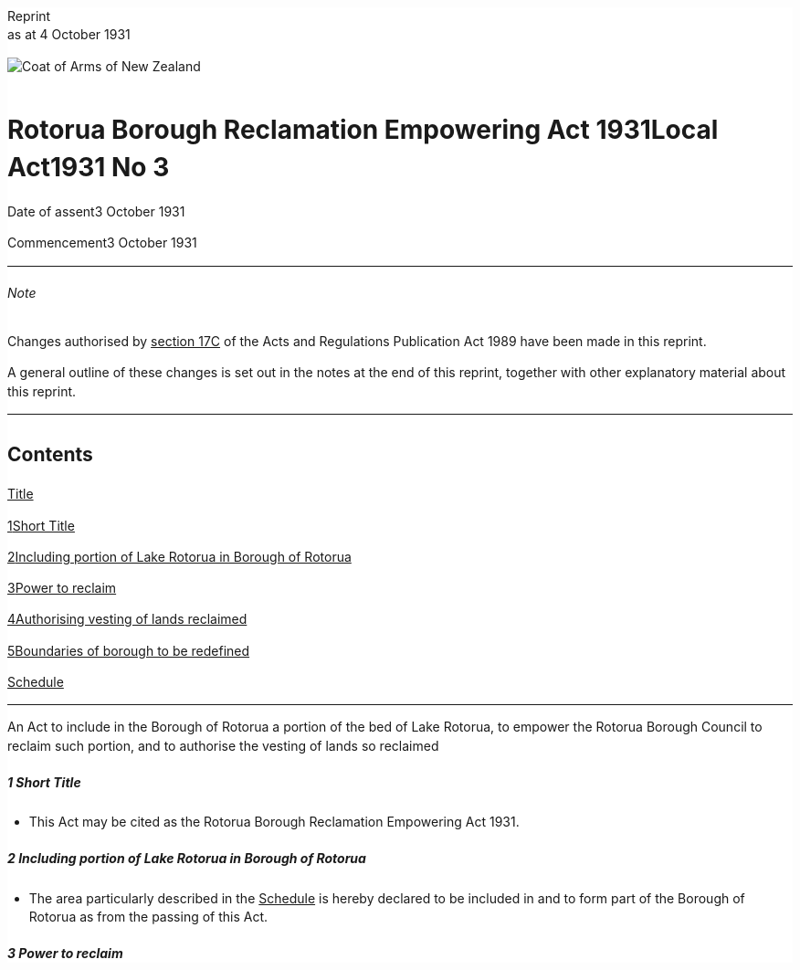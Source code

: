Reprint  
as at 4 October 1931

![Coat of Arms of New Zealand](/images/leg-crest.jpg)

# Rotorua Borough Reclamation Empowering Act 1931Local Act1931 No 3

Date of assent3 October 1931

Commencement3 October 1931

---

###### Note

Changes authorised by [section 17C][0] of the Acts and Regulations Publication Act 1989 have been made in this reprint.

A general outline of these changes is set out in the notes at the end of this reprint, together with other explanatory material about this reprint.

---

## Contents

[Title][1]

[1][2][][2][Short Title][2]

[2][3][][3][Including portion of Lake Rotorua in Borough of Rotorua][3]

[3][4][][4][Power to reclaim][4]

[4][5][][5][Authorising vesting of lands reclaimed][5]

[5][6][][6][Boundaries of borough to be redefined][6]

[Schedule][7]  

---

An Act to include in the Borough of Rotorua a portion of the bed of Lake Rotorua, to empower the Rotorua Borough Council to reclaim such portion, and to authorise the vesting of lands so reclaimed

##### 1 Short Title
    
*   This Act may be cited as the Rotorua Borough Reclamation Empowering Act 1931\.

##### 2 Including portion of Lake Rotorua in Borough of Rotorua
    
*   The area particularly described in the [Schedule][7] is hereby declared to be included in and to form part of the Borough of Rotorua as from the passing of this Act.

##### 3 Power to reclaim
    

[0]: http://www.legislation.govt.nz/act/local/1931/0003/latest/link.aspx?id=DLM195466
[1]: http://www.legislation.govt.nz/act/local/1931/0003/latest/whole.html#DLM47866
[2]: http://www.legislation.govt.nz/act/local/1931/0003/latest/whole.html#DLM47868
[3]: http://www.legislation.govt.nz/act/local/1931/0003/latest/whole.html#DLM47869
[4]: http://www.legislation.govt.nz/act/local/1931/0003/latest/whole.html#DLM47870
[5]: http://www.legislation.govt.nz/act/local/1931/0003/latest/whole.html#DLM47871
[6]: http://www.legislation.govt.nz/act/local/1931/0003/latest/whole.html#DLM47875
[7]: http://www.legislation.govt.nz/act/local/1931/0003/latest/whole.html#DLM47876
[8]: http://www.pco.parliament.govt.nz/reprints/
[9]: http://www.legislation.govt.nz/act/local/1931/0003/latest/link.aspx?id=DLM195439
[10]: http://www.pco.parliament.govt.nz/editorial-conventions/
[11]: http://www.legislation.govt.nz/act/local/1931/0003/latest/link.aspx?id=DLM195468
[12]: http://www.legislation.govt.nz/act/local/1931/0003/latest/link.aspx?id=DLM195470